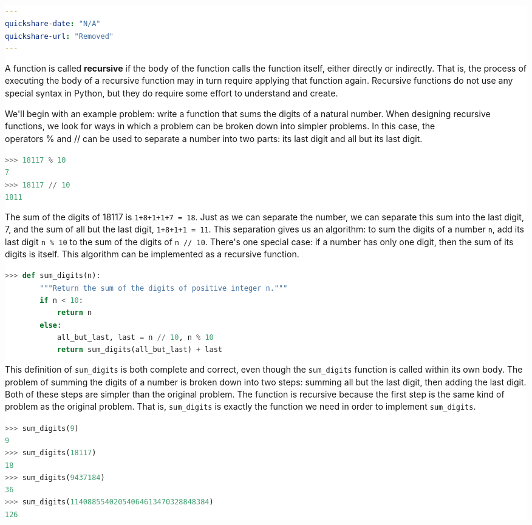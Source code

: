 ```yaml
---
quickshare-date: "N/A"
quickshare-url: "Removed"
---
```

<center><iframe width="640" height="360" src=" https://www.youtube.com/embed/B2_8t2jyvX0" title="Recursive Functions" frameborder="0" allow="accelerometer; autoplay; clipboard-write; encrypted-media; gyroscope; picture-in-picture; web-share" allowfullscreen></iframe></center>

A function is called **recursive** if the body of the function calls the function itself, either directly or indirectly. That is, the process of executing the body of a recursive function may in turn require applying that function again. Recursive functions do not use any special syntax in Python, but they do require some effort to understand and create.

We'll begin with an example problem: write a function that sums the digits of a natural number. When designing recursive functions, we look for ways in which a problem can be broken down into simpler problems. In this case, the operators % and // can be used to separate a number into two parts: its last digit and all but its last digit.

```python
>>> 18117 % 10
7
>>> 18117 // 10
1811
```

The sum of the digits of 18117 is `1+8+1+1+7 = 18`. Just as we can separate the number, we can separate this sum into the last digit, 7, and the sum of all but the last digit, `1+8+1+1 = 11`. This separation gives us an algorithm: to sum the digits of a number `n`, add its last digit `n % 10` to the sum of the digits of `n // 10`. There's one special case: if a number has only one digit, then the sum of its digits is itself. This algorithm can be implemented as a recursive function.

```python
>>> def sum_digits(n):
        """Return the sum of the digits of positive integer n."""
        if n < 10:
            return n
        else:
            all_but_last, last = n // 10, n % 10
            return sum_digits(all_but_last) + last
```

This definition of `sum_digits` is both complete and correct, even though the `sum_digits` function is called within its own body. The problem of summing the digits of a number is broken down into two steps: summing all but the last digit, then adding the last digit. Both of these steps are simpler than the original problem. The function is recursive because the first step is the same kind of problem as the original problem. That is, `sum_digits` is exactly the function we need in order to implement `sum_digits`.

```python
>>> sum_digits(9)
9
>>> sum_digits(18117)
18
>>> sum_digits(9437184)
36
>>> sum_digits(11408855402054064613470328848384)
126
```
